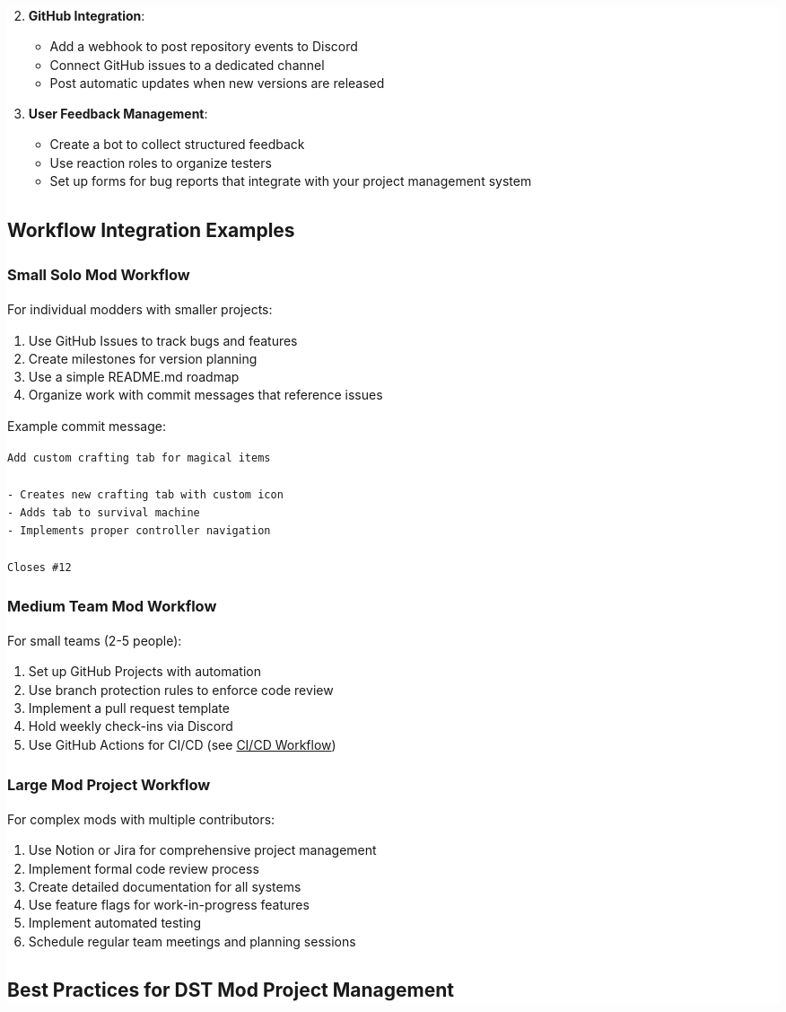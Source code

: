 2. **GitHub Integration**:
   - Add a webhook to post repository events to Discord
   - Connect GitHub issues to a dedicated channel
   - Post automatic updates when new versions are released

3. **User Feedback Management**:
   - Create a bot to collect structured feedback
   - Use reaction roles to organize testers
   - Set up forms for bug reports that integrate with your project management system

## Workflow Integration Examples

### Small Solo Mod Workflow

For individual modders with smaller projects:

1. Use GitHub Issues to track bugs and features
2. Create milestones for version planning
3. Use a simple README.md roadmap
4. Organize work with commit messages that reference issues

Example commit message:
```
Add custom crafting tab for magical items

- Creates new crafting tab with custom icon
- Adds tab to survival machine
- Implements proper controller navigation

Closes #12
```

### Medium Team Mod Workflow

For small teams (2-5 people):

1. Set up GitHub Projects with automation
2. Use branch protection rules to enforce code review
3. Implement a pull request template
4. Hold weekly check-ins via Discord
5. Use GitHub Actions for CI/CD (see [CI/CD Workflow](cicd-workflow.md))

### Large Mod Project Workflow

For complex mods with multiple contributors:

1. Use Notion or Jira for comprehensive project management
2. Implement formal code review process
3. Create detailed documentation for all systems
4. Use feature flags for work-in-progress features
5. Implement automated testing
6. Schedule regular team meetings and planning sessions

## Best Practices for DST Mod Project Management
